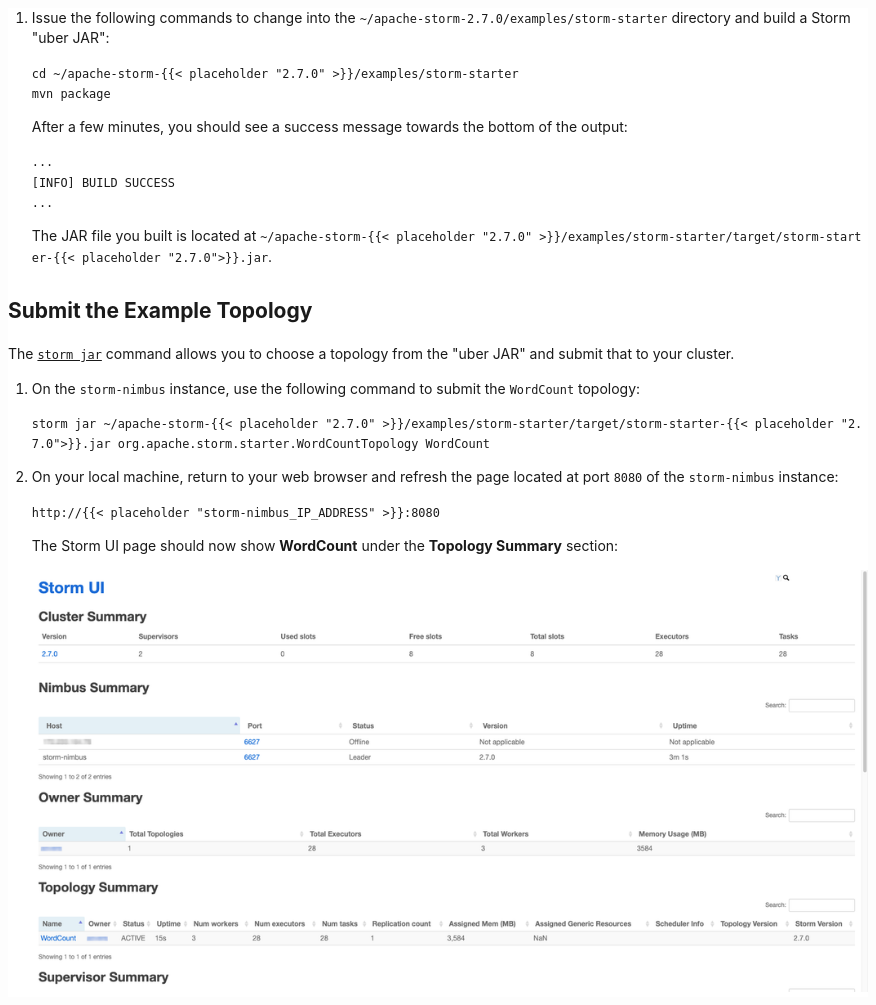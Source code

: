 1.  Issue the following commands to change into the `~/apache-storm-2.7.0/examples/storm-starter` directory and build a Storm "uber JAR":

    ```command {title="storm-nimbus"}
    cd ~/apache-storm-{{< placeholder "2.7.0" >}}/examples/storm-starter
    mvn package
    ```

    After a few minutes, you should see a success message towards the bottom of the output:

    ```output
    ...
    [INFO] BUILD SUCCESS
    ...
    ```

    The JAR file you built is located at `~/apache-storm-{{< placeholder "2.7.0" >}}/examples/storm-starter/target/storm-starter-{{< placeholder "2.7.0">}}.jar`.

## Submit the Example Topology

The [`storm jar`](https://github.com/apache/storm/blob/master/examples/storm-starter/README.markdown#packaging-storm-starter-for-use-on-a-storm-cluster) command allows you to choose a topology from the "uber JAR" and submit that to your cluster.

1.  On the `storm-nimbus` instance, use the following command to submit the `WordCount` topology:

    ```command {title="storm-nimbus"}
    storm jar ~/apache-storm-{{< placeholder "2.7.0" >}}/examples/storm-starter/target/storm-starter-{{< placeholder "2.7.0">}}.jar org.apache.storm.starter.WordCountTopology WordCount
    ```

1.  On your local machine, return to your web browser and refresh the page located at port `8080` of the `storm-nimbus` instance:

    ```command {title="Local machine"}
    http://{{< placeholder "storm-nimbus_IP_ADDRESS" >}}:8080
    ```

    The Storm UI page should now show **WordCount** under the **Topology Summary** section:

    ![The Storm UI showing the WordCount topology as active.](storm-ui-wordcount-topology.png)